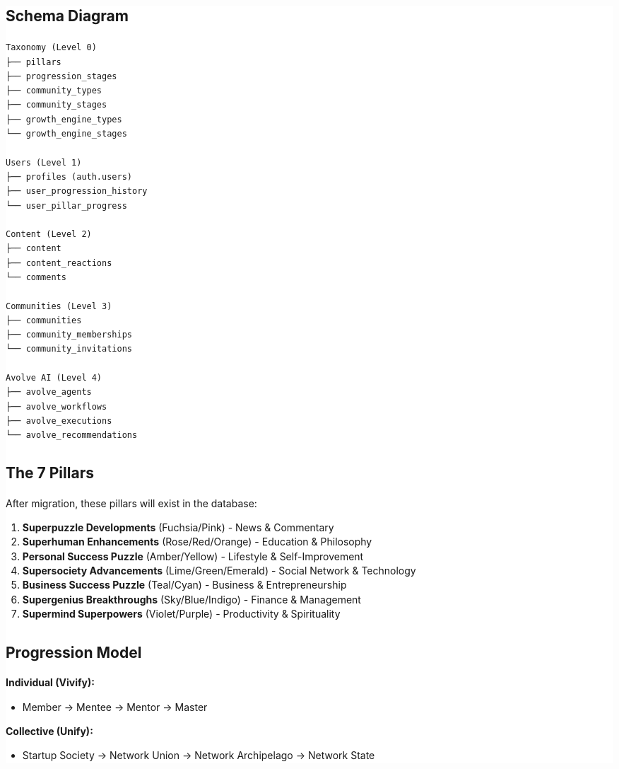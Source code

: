 ## Schema Diagram

```
Taxonomy (Level 0)
├── pillars
├── progression_stages
├── community_types
├── community_stages
├── growth_engine_types
└── growth_engine_stages

Users (Level 1)
├── profiles (auth.users)
├── user_progression_history
└── user_pillar_progress

Content (Level 2)
├── content
├── content_reactions
└── comments

Communities (Level 3)
├── communities
├── community_memberships
└── community_invitations

Avolve AI (Level 4)
├── avolve_agents
├── avolve_workflows
├── avolve_executions
└── avolve_recommendations
```

## The 7 Pillars

After migration, these pillars will exist in the database:

1. **Superpuzzle Developments** (Fuchsia/Pink) - News & Commentary
2. **Superhuman Enhancements** (Rose/Red/Orange) - Education & Philosophy
3. **Personal Success Puzzle** (Amber/Yellow) - Lifestyle & Self-Improvement
4. **Supersociety Advancements** (Lime/Green/Emerald) - Social Network & Technology
5. **Business Success Puzzle** (Teal/Cyan) - Business & Entrepreneurship
6. **Supergenius Breakthroughs** (Sky/Blue/Indigo) - Finance & Management
7. **Supermind Superpowers** (Violet/Purple) - Productivity & Spirituality

## Progression Model

**Individual (Vivify):**
- Member → Mentee → Mentor → Master

**Collective (Unify):**
- Startup Society → Network Union → Network Archipelago → Network State

